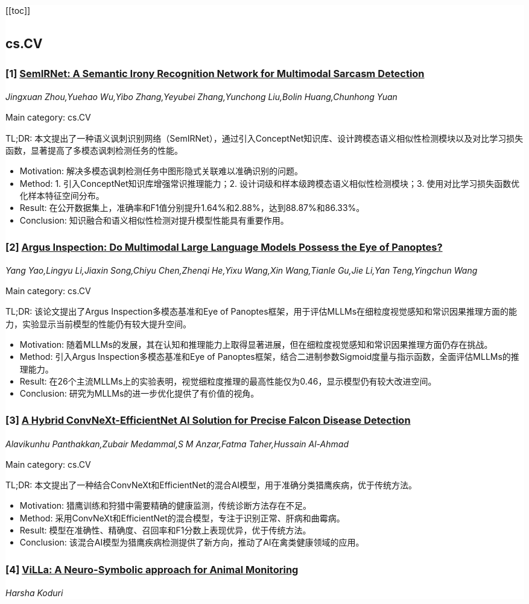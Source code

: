 [[toc]]

## cs.CV

### [1] [SemIRNet: A Semantic Irony Recognition Network for Multimodal Sarcasm Detection](https://arxiv.org/abs/2506.14791)
*Jingxuan Zhou,Yuehao Wu,Yibo Zhang,Yeyubei Zhang,Yunchong Liu,Bolin Huang,Chunhong Yuan*

Main category: cs.CV

TL;DR: 本文提出了一种语义讽刺识别网络（SemIRNet），通过引入ConceptNet知识库、设计跨模态语义相似性检测模块以及对比学习损失函数，显著提高了多模态讽刺检测任务的性能。

- Motivation: 解决多模态讽刺检测任务中图形隐式关联难以准确识别的问题。
- Method: 1. 引入ConceptNet知识库增强常识推理能力；2. 设计词级和样本级跨模态语义相似性检测模块；3. 使用对比学习损失函数优化样本特征空间分布。
- Result: 在公开数据集上，准确率和F1值分别提升1.64%和2.88%，达到88.87%和86.33%。
- Conclusion: 知识融合和语义相似性检测对提升模型性能具有重要作用。


### [2] [Argus Inspection: Do Multimodal Large Language Models Possess the Eye of Panoptes?](https://arxiv.org/abs/2506.14805)
*Yang Yao,Lingyu Li,Jiaxin Song,Chiyu Chen,Zhenqi He,Yixu Wang,Xin Wang,Tianle Gu,Jie Li,Yan Teng,Yingchun Wang*

Main category: cs.CV

TL;DR: 该论文提出了Argus Inspection多模态基准和Eye of Panoptes框架，用于评估MLLMs在细粒度视觉感知和常识因果推理方面的能力，实验显示当前模型的性能仍有较大提升空间。

- Motivation: 随着MLLMs的发展，其在认知和推理能力上取得显著进展，但在细粒度视觉感知和常识因果推理方面仍存在挑战。
- Method: 引入Argus Inspection多模态基准和Eye of Panoptes框架，结合二进制参数Sigmoid度量与指示函数，全面评估MLLMs的推理能力。
- Result: 在26个主流MLLMs上的实验表明，视觉细粒度推理的最高性能仅为0.46，显示模型仍有较大改进空间。
- Conclusion: 研究为MLLMs的进一步优化提供了有价值的视角。


### [3] [A Hybrid ConvNeXt-EfficientNet AI Solution for Precise Falcon Disease Detection](https://arxiv.org/abs/2506.14816)
*Alavikunhu Panthakkan,Zubair Medammal,S M Anzar,Fatma Taher,Hussain Al-Ahmad*

Main category: cs.CV

TL;DR: 本文提出了一种结合ConvNeXt和EfficientNet的混合AI模型，用于准确分类猎鹰疾病，优于传统方法。

- Motivation: 猎鹰训练和狩猎中需要精确的健康监测，传统诊断方法存在不足。
- Method: 采用ConvNeXt和EfficientNet的混合模型，专注于识别正常、肝病和曲霉病。
- Result: 模型在准确性、精确度、召回率和F1分数上表现优异，优于传统方法。
- Conclusion: 该混合AI模型为猎鹰疾病检测提供了新方向，推动了AI在禽类健康领域的应用。


### [4] [ViLLa: A Neuro-Symbolic approach for Animal Monitoring](https://arxiv.org/abs/2506.14823)
*Harsha Koduri*
